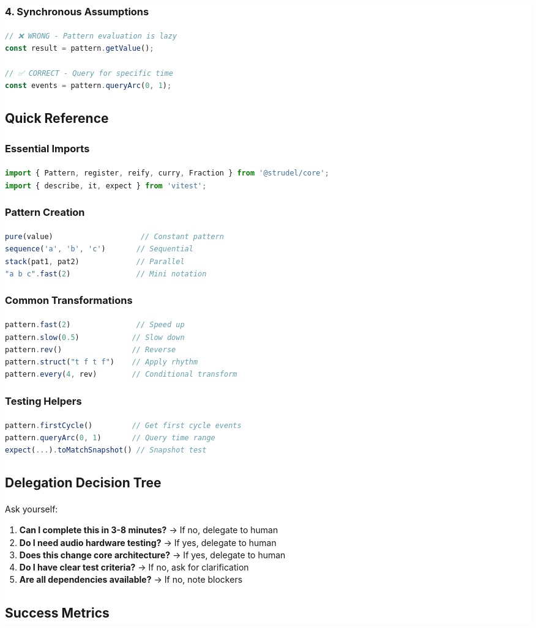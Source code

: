 ### 4. Synchronous Assumptions
```javascript
// ❌ WRONG - Pattern evaluation is lazy
const result = pattern.getValue();

// ✅ CORRECT - Query for specific time
const events = pattern.queryArc(0, 1);
```

## Quick Reference

### Essential Imports
```javascript
import { Pattern, register, reify, curry, Fraction } from '@strudel/core';
import { describe, it, expect } from 'vitest';
```

### Pattern Creation
```javascript
pure(value)                    // Constant pattern
sequence('a', 'b', 'c')       // Sequential
stack(pat1, pat2)             // Parallel
"a b c".fast(2)               // Mini notation
```

### Common Transformations
```javascript
pattern.fast(2)               // Speed up
pattern.slow(0.5)            // Slow down
pattern.rev()                // Reverse
pattern.struct("t f t f")    // Apply rhythm
pattern.every(4, rev)        // Conditional transform
```

### Testing Helpers
```javascript
pattern.firstCycle()         // Get first cycle events
pattern.queryArc(0, 1)       // Query time range
expect(...).toMatchSnapshot() // Snapshot test
```

## Delegation Decision Tree

Ask yourself:
1. **Can I complete this in 3-8 minutes?** → If no, delegate to human
2. **Do I need audio hardware testing?** → If yes, delegate to human
3. **Does this change core architecture?** → If yes, delegate to human
4. **Do I have clear test criteria?** → If no, ask for clarification
5. **Are all dependencies available?** → If no, note blockers

## Success Metrics
